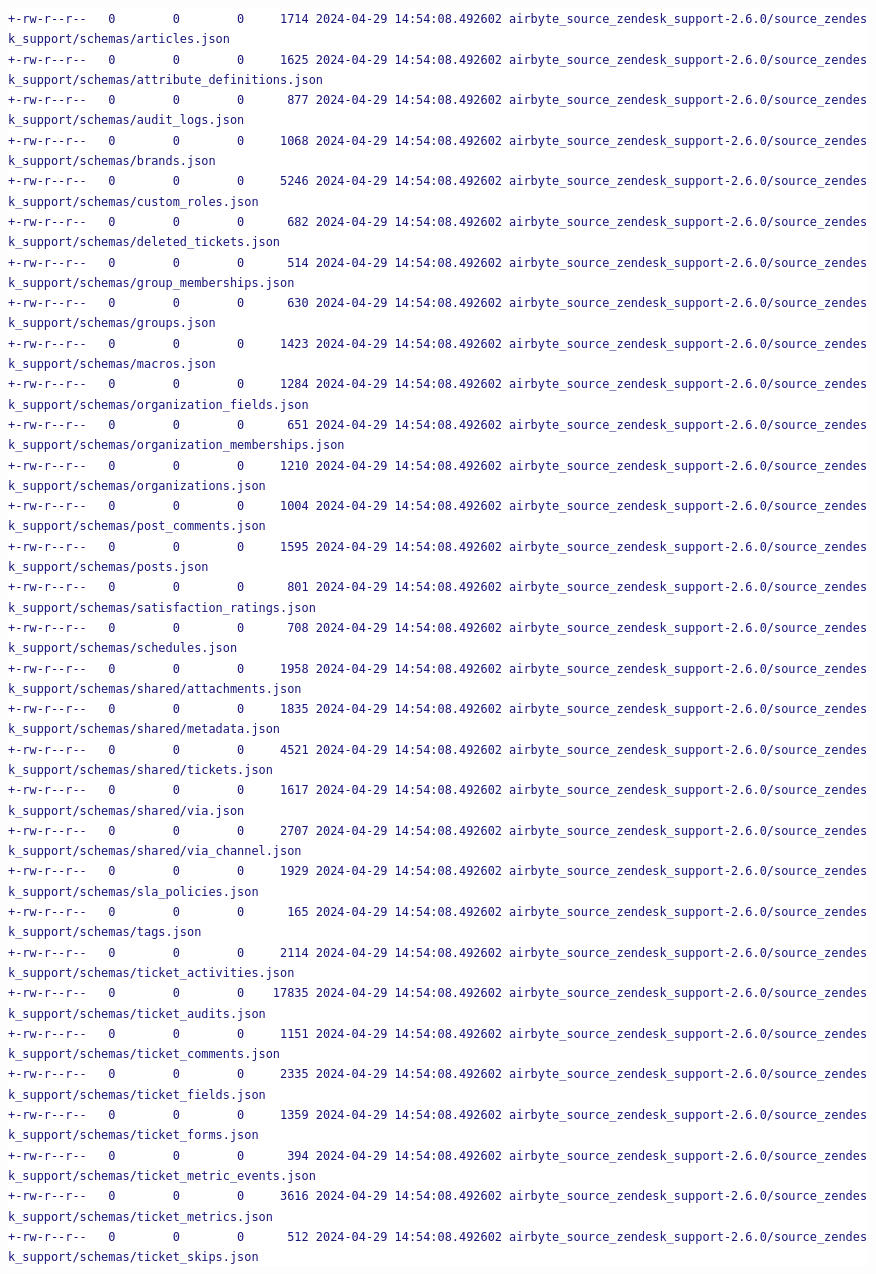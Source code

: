 ```diff
+-rw-r--r--   0        0        0     1714 2024-04-29 14:54:08.492602 airbyte_source_zendesk_support-2.6.0/source_zendesk_support/schemas/articles.json
+-rw-r--r--   0        0        0     1625 2024-04-29 14:54:08.492602 airbyte_source_zendesk_support-2.6.0/source_zendesk_support/schemas/attribute_definitions.json
+-rw-r--r--   0        0        0      877 2024-04-29 14:54:08.492602 airbyte_source_zendesk_support-2.6.0/source_zendesk_support/schemas/audit_logs.json
+-rw-r--r--   0        0        0     1068 2024-04-29 14:54:08.492602 airbyte_source_zendesk_support-2.6.0/source_zendesk_support/schemas/brands.json
+-rw-r--r--   0        0        0     5246 2024-04-29 14:54:08.492602 airbyte_source_zendesk_support-2.6.0/source_zendesk_support/schemas/custom_roles.json
+-rw-r--r--   0        0        0      682 2024-04-29 14:54:08.492602 airbyte_source_zendesk_support-2.6.0/source_zendesk_support/schemas/deleted_tickets.json
+-rw-r--r--   0        0        0      514 2024-04-29 14:54:08.492602 airbyte_source_zendesk_support-2.6.0/source_zendesk_support/schemas/group_memberships.json
+-rw-r--r--   0        0        0      630 2024-04-29 14:54:08.492602 airbyte_source_zendesk_support-2.6.0/source_zendesk_support/schemas/groups.json
+-rw-r--r--   0        0        0     1423 2024-04-29 14:54:08.492602 airbyte_source_zendesk_support-2.6.0/source_zendesk_support/schemas/macros.json
+-rw-r--r--   0        0        0     1284 2024-04-29 14:54:08.492602 airbyte_source_zendesk_support-2.6.0/source_zendesk_support/schemas/organization_fields.json
+-rw-r--r--   0        0        0      651 2024-04-29 14:54:08.492602 airbyte_source_zendesk_support-2.6.0/source_zendesk_support/schemas/organization_memberships.json
+-rw-r--r--   0        0        0     1210 2024-04-29 14:54:08.492602 airbyte_source_zendesk_support-2.6.0/source_zendesk_support/schemas/organizations.json
+-rw-r--r--   0        0        0     1004 2024-04-29 14:54:08.492602 airbyte_source_zendesk_support-2.6.0/source_zendesk_support/schemas/post_comments.json
+-rw-r--r--   0        0        0     1595 2024-04-29 14:54:08.492602 airbyte_source_zendesk_support-2.6.0/source_zendesk_support/schemas/posts.json
+-rw-r--r--   0        0        0      801 2024-04-29 14:54:08.492602 airbyte_source_zendesk_support-2.6.0/source_zendesk_support/schemas/satisfaction_ratings.json
+-rw-r--r--   0        0        0      708 2024-04-29 14:54:08.492602 airbyte_source_zendesk_support-2.6.0/source_zendesk_support/schemas/schedules.json
+-rw-r--r--   0        0        0     1958 2024-04-29 14:54:08.492602 airbyte_source_zendesk_support-2.6.0/source_zendesk_support/schemas/shared/attachments.json
+-rw-r--r--   0        0        0     1835 2024-04-29 14:54:08.492602 airbyte_source_zendesk_support-2.6.0/source_zendesk_support/schemas/shared/metadata.json
+-rw-r--r--   0        0        0     4521 2024-04-29 14:54:08.492602 airbyte_source_zendesk_support-2.6.0/source_zendesk_support/schemas/shared/tickets.json
+-rw-r--r--   0        0        0     1617 2024-04-29 14:54:08.492602 airbyte_source_zendesk_support-2.6.0/source_zendesk_support/schemas/shared/via.json
+-rw-r--r--   0        0        0     2707 2024-04-29 14:54:08.492602 airbyte_source_zendesk_support-2.6.0/source_zendesk_support/schemas/shared/via_channel.json
+-rw-r--r--   0        0        0     1929 2024-04-29 14:54:08.492602 airbyte_source_zendesk_support-2.6.0/source_zendesk_support/schemas/sla_policies.json
+-rw-r--r--   0        0        0      165 2024-04-29 14:54:08.492602 airbyte_source_zendesk_support-2.6.0/source_zendesk_support/schemas/tags.json
+-rw-r--r--   0        0        0     2114 2024-04-29 14:54:08.492602 airbyte_source_zendesk_support-2.6.0/source_zendesk_support/schemas/ticket_activities.json
+-rw-r--r--   0        0        0    17835 2024-04-29 14:54:08.492602 airbyte_source_zendesk_support-2.6.0/source_zendesk_support/schemas/ticket_audits.json
+-rw-r--r--   0        0        0     1151 2024-04-29 14:54:08.492602 airbyte_source_zendesk_support-2.6.0/source_zendesk_support/schemas/ticket_comments.json
+-rw-r--r--   0        0        0     2335 2024-04-29 14:54:08.492602 airbyte_source_zendesk_support-2.6.0/source_zendesk_support/schemas/ticket_fields.json
+-rw-r--r--   0        0        0     1359 2024-04-29 14:54:08.492602 airbyte_source_zendesk_support-2.6.0/source_zendesk_support/schemas/ticket_forms.json
+-rw-r--r--   0        0        0      394 2024-04-29 14:54:08.492602 airbyte_source_zendesk_support-2.6.0/source_zendesk_support/schemas/ticket_metric_events.json
+-rw-r--r--   0        0        0     3616 2024-04-29 14:54:08.492602 airbyte_source_zendesk_support-2.6.0/source_zendesk_support/schemas/ticket_metrics.json
+-rw-r--r--   0        0        0      512 2024-04-29 14:54:08.492602 airbyte_source_zendesk_support-2.6.0/source_zendesk_support/schemas/ticket_skips.json
```